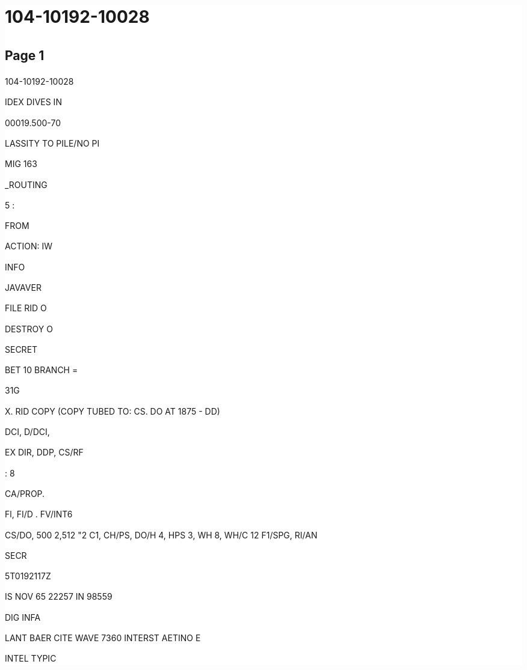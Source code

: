 # 104-10192-10028

## Page 1

104-10192-10028

IDEX DIVES IN

00019.500-70

LASSITY TO PILE/NO PI

MIG 163

_ROUTING

5 :

FROM

ACTION: IW

INFO

JAVAVER

FILE RID O

DESTROY O

SECRET

BET 10 BRANCH =

31G

X. RID COPY (COPY TUBED TO: CS. DO AT 1875 - DD)

DCI, D/DCI,

EX DIR, DDP, CS/RF

: 8

CA/PROP.

Fl, FI/D . FV/INT6

CS/DO, 500 2,512 "2 C1, CH/PS, DO/H 4, HPS 3, WH 8, WH/C 12 F1/SPG, RI/AN

SECR

5T0192117Z

IS NOV 65 22257 IN 98559

DIG INFA

LANT BAER CITE WAVE 7360 INTERST AETINO E

INTEL TYPIC
